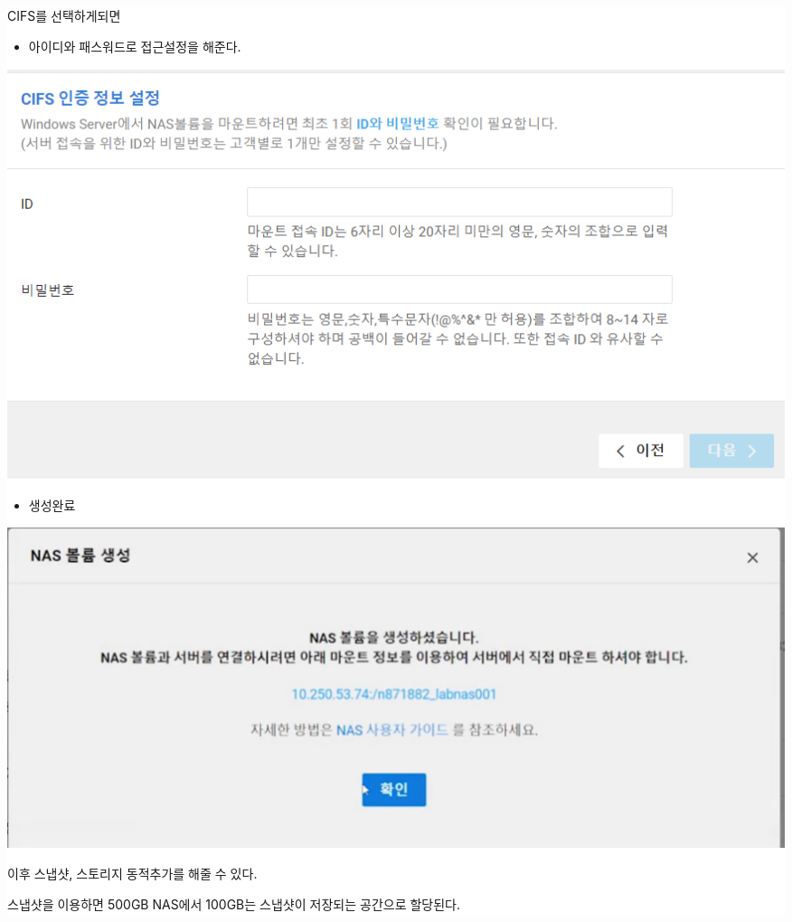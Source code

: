 



CIFS를 선택하게되면 

- 아이디와 패스워드로 접근설정을 해준다.

![image-20210823234102435](assets/image-20210823234102435.png)



- 생성완료

![image-20210823234306375](assets/image-20210823234306375.png)



이후 스냅샷, 스토리지 동적추가를 해줄 수 있다.

스냅샷을 이용하면 500GB NAS에서 100GB는 스냅샷이 저장되는 공간으로 할당된다. 
